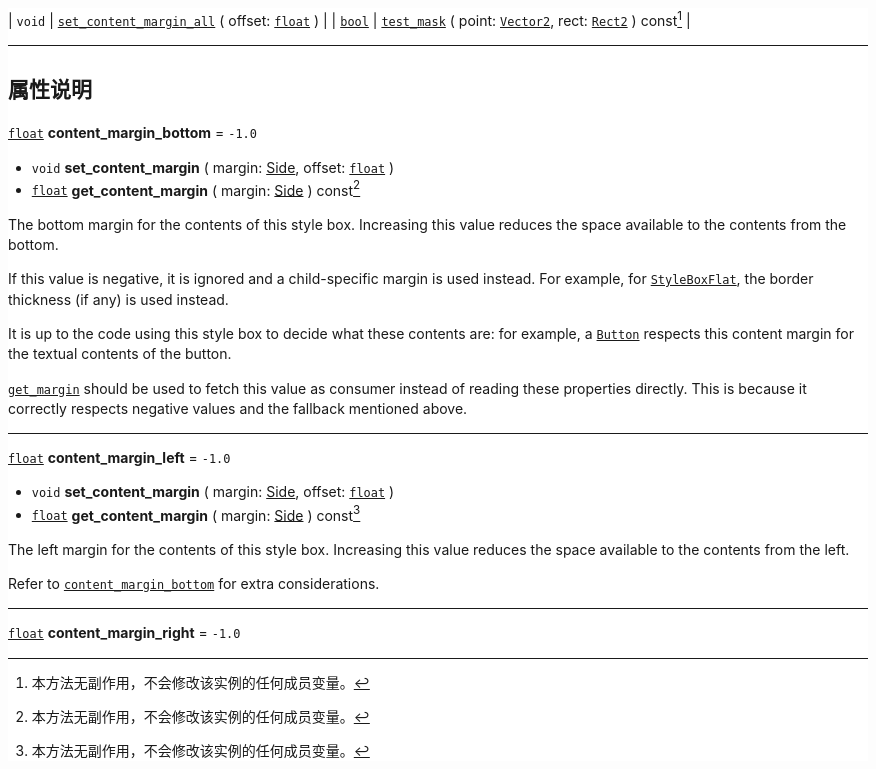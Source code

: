 | `void`                              | [`set_content_margin_all`](class_stylebox.md#class_stylebox_method_set_content_margin_all) ( offset: [`float`](class_float.md) )                                                     |
| [`bool`](class_bool.md)             | [`test_mask`](class_stylebox.md#class_stylebox_method_test_mask) ( point: [`Vector2`](class_vector2.md), rect: [`Rect2`](class_rect2.md) ) const[^const]                             |



---

## 属性说明

<div id="_class_stylebox_property_content_margin_bottom"></div>

[`float`](class_float.md) **content_margin_bottom** = ``-1.0`` <div id="class_stylebox_property_content_margin_bottom"></div>

- `void` **set_content_margin** ( margin: [Side](#enum_@globalscope_side), offset: [`float`](class_float.md) )
- [`float`](class_float.md) **get_content_margin** ( margin: [Side](#enum_@globalscope_side) ) const[^const]

The bottom margin for the contents of this style box. Increasing this value reduces the space available to the contents from the bottom.

If this value is negative, it is ignored and a child-specific margin is used instead. For example, for [`StyleBoxFlat`](class_styleboxflat.md), the border thickness (if any) is used instead.

It is up to the code using this style box to decide what these contents are: for example, a [`Button`](class_button.md) respects this content margin for the textual contents of the button.

 [`get_margin`](class_stylebox.md#class_stylebox_method_get_margin) should be used to fetch this value as consumer instead of reading these properties directly. This is because it correctly respects negative values and the fallback mentioned above.



---

<div id="_class_stylebox_property_content_margin_left"></div>

[`float`](class_float.md) **content_margin_left** = ``-1.0`` <div id="class_stylebox_property_content_margin_left"></div>

- `void` **set_content_margin** ( margin: [Side](#enum_@globalscope_side), offset: [`float`](class_float.md) )
- [`float`](class_float.md) **get_content_margin** ( margin: [Side](#enum_@globalscope_side) ) const[^const]

The left margin for the contents of this style box. Increasing this value reduces the space available to the contents from the left.

Refer to [`content_margin_bottom`](class_stylebox.md#class_stylebox_property_content_margin_bottom) for extra considerations.



---

<div id="_class_stylebox_property_content_margin_right"></div>

[`float`](class_float.md) **content_margin_right** = ``-1.0`` <div id="class_stylebox_property_content_margin_right"></div>


[^virtual]: 本方法通常需要用户覆盖才能生效。
[^const]: 本方法无副作用，不会修改该实例的任何成员变量。
[^vararg]: 本方法除了能接受在此处描述的参数外，还能够继续接受任意数量的参数。
[^constructor]: 本方法用于构造某个类型。
[^static]: 调用本方法无需实例，可直接使用类名进行调用。
[^operator]: 本方法描述的是使用本类型作为左操作数的有效运算符。
[^bitfield]: 这个值是由下列位标志构成位掩码的整数。
[^void]: 无返回值。